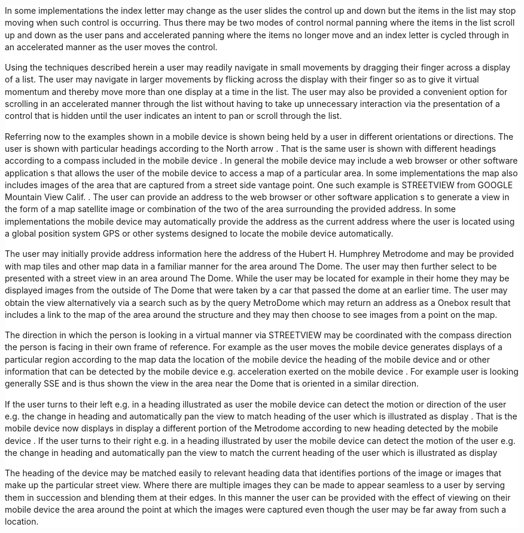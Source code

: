 In some implementations the index letter may change as the user slides the control up and down but the items in the list may stop moving when such control is occurring. Thus there may be two modes of control normal panning where the items in the list scroll up and down as the user pans and accelerated panning where the items no longer move and an index letter is cycled through in an accelerated manner as the user moves the control.

Using the techniques described herein a user may readily navigate in small movements by dragging their finger across a display of a list. The user may navigate in larger movements by flicking across the display with their finger so as to give it virtual momentum and thereby move more than one display at a time in the list. The user may also be provided a convenient option for scrolling in an accelerated manner through the list without having to take up unnecessary interaction via the presentation of a control that is hidden until the user indicates an intent to pan or scroll through the list.

Referring now to the examples shown in a mobile device is shown being held by a user in different orientations or directions. The user is shown with particular headings according to the North arrow . That is the same user is shown with different headings according to a compass included in the mobile device . In general the mobile device may include a web browser or other software application s that allows the user of the mobile device to access a map of a particular area. In some implementations the map also includes images of the area that are captured from a street side vantage point. One such example is STREETVIEW from GOOGLE Mountain View Calif. . The user can provide an address to the web browser or other software application s to generate a view in the form of a map satellite image or combination of the two of the area surrounding the provided address. In some implementations the mobile device may automatically provide the address as the current address where the user is located using a global position system GPS or other systems designed to locate the mobile device automatically.

The user may initially provide address information here the address of the Hubert H. Humphrey Metrodome and may be provided with map tiles and other map data in a familiar manner for the area around The Dome. The user may then further select to be presented with a street view in an area around The Dome. While the user may be located for example in their home they may be displayed images from the outside of The Dome that were taken by a car that passed the dome at an earlier time. The user may obtain the view alternatively via a search such as by the query MetroDome which may return an address as a Onebox result that includes a link to the map of the area around the structure and they may then choose to see images from a point on the map.

The direction in which the person is looking in a virtual manner via STREETVIEW may be coordinated with the compass direction the person is facing in their own frame of reference. For example as the user moves the mobile device generates displays of a particular region according to the map data the location of the mobile device the heading of the mobile device and or other information that can be detected by the mobile device e.g. acceleration exerted on the mobile device . For example user is looking generally SSE and is thus shown the view in the area near the Dome that is oriented in a similar direction.

If the user turns to their left e.g. in a heading illustrated as user the mobile device can detect the motion or direction of the user e.g. the change in heading and automatically pan the view to match heading of the user which is illustrated as display . That is the mobile device now displays in display a different portion of the Metrodome according to new heading detected by the mobile device . If the user turns to their right e.g. in a heading illustrated by user the mobile device can detect the motion of the user e.g. the change in heading and automatically pan the view to match the current heading of the user which is illustrated as display

The heading of the device may be matched easily to relevant heading data that identifies portions of the image or images that make up the particular street view. Where there are multiple images they can be made to appear seamless to a user by serving them in succession and blending them at their edges. In this manner the user can be provided with the effect of viewing on their mobile device the area around the point at which the images were captured even though the user may be far away from such a location.
